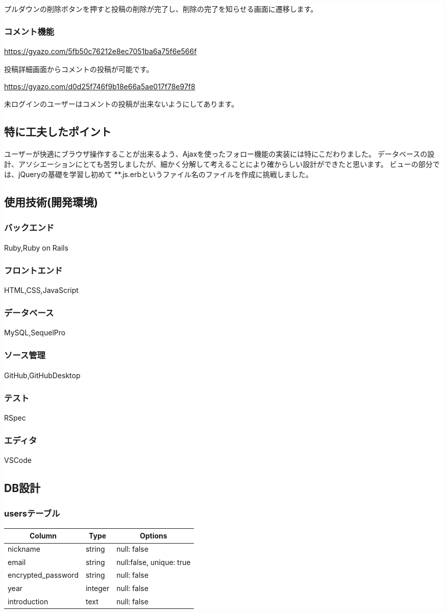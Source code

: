 プルダウンの削除ボタンを押すと投稿の削除が完了し、削除の完了を知らせる画面に遷移します。

### コメント機能
https://gyazo.com/5fb50c76212e8ec7051ba6a75f6e566f

投稿詳細画面からコメントの投稿が可能です。

https://gyazo.com/d0d25f746f9b18e66a5ae017f78e97f8

未ログインのユーザーはコメントの投稿が出来ないようにしてあります。

## 特に工夫したポイント
ユーザーが快適にブラウザ操作することが出来るよう、Ajaxを使ったフォロー機能の実装には特にこだわりました。
データベースの設計、アソシエーションにとても苦労しましたが、細かく分解して考えることにより確からしい設計ができたと思います。
ビューの部分では、jQueryの基礎を学習し初めて **.js.erbというファイル名のファイルを作成に挑戦しました。


## 使用技術(開発環境)

### バックエンド
Ruby,Ruby on Rails 

### フロントエンド
HTML,CSS,JavaScript

### データベース
MySQL,SequelPro

### ソース管理
GitHub,GitHubDesktop

### テスト
RSpec

### エディタ
VSCode


## DB設計

### usersテーブル

Column | Type | Options
-|-|-
nickname | string | null: false
email | string | null:false, unique: true
encrypted_password | string | null: false
year | integer | null: false
introduction | text | null: false

